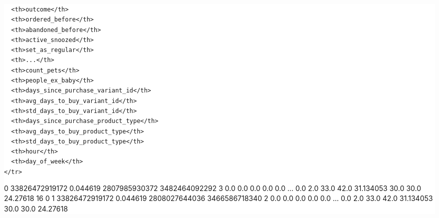       <th>outcome</th>
      <th>ordered_before</th>
      <th>abandoned_before</th>
      <th>active_snoozed</th>
      <th>set_as_regular</th>
      <th>...</th>
      <th>count_pets</th>
      <th>people_ex_baby</th>
      <th>days_since_purchase_variant_id</th>
      <th>avg_days_to_buy_variant_id</th>
      <th>std_days_to_buy_variant_id</th>
      <th>days_since_purchase_product_type</th>
      <th>avg_days_to_buy_product_type</th>
      <th>std_days_to_buy_product_type</th>
      <th>hour</th>
      <th>day_of_week</th>
    </tr>
  </thead>
  <tbody>
    <tr>
      <th>0</th>
      <td>33826472919172</td>
      <td>0.044619</td>
      <td>2807985930372</td>
      <td>3482464092292</td>
      <td>3</td>
      <td>0.0</td>
      <td>0.0</td>
      <td>0.0</td>
      <td>0.0</td>
      <td>0.0</td>
      <td>...</td>
      <td>0.0</td>
      <td>2.0</td>
      <td>33.0</td>
      <td>42.0</td>
      <td>31.134053</td>
      <td>30.0</td>
      <td>30.0</td>
      <td>24.27618</td>
      <td>16</td>
      <td>0</td>
    </tr>
    <tr>
      <th>1</th>
      <td>33826472919172</td>
      <td>0.044619</td>
      <td>2808027644036</td>
      <td>3466586718340</td>
      <td>2</td>
      <td>0.0</td>
      <td>0.0</td>
      <td>0.0</td>
      <td>0.0</td>
      <td>0.0</td>
      <td>...</td>
      <td>0.0</td>
      <td>2.0</td>
      <td>33.0</td>
      <td>42.0</td>
      <td>31.134053</td>
      <td>30.0</td>
      <td>30.0</td>
      <td>24.27618</td>